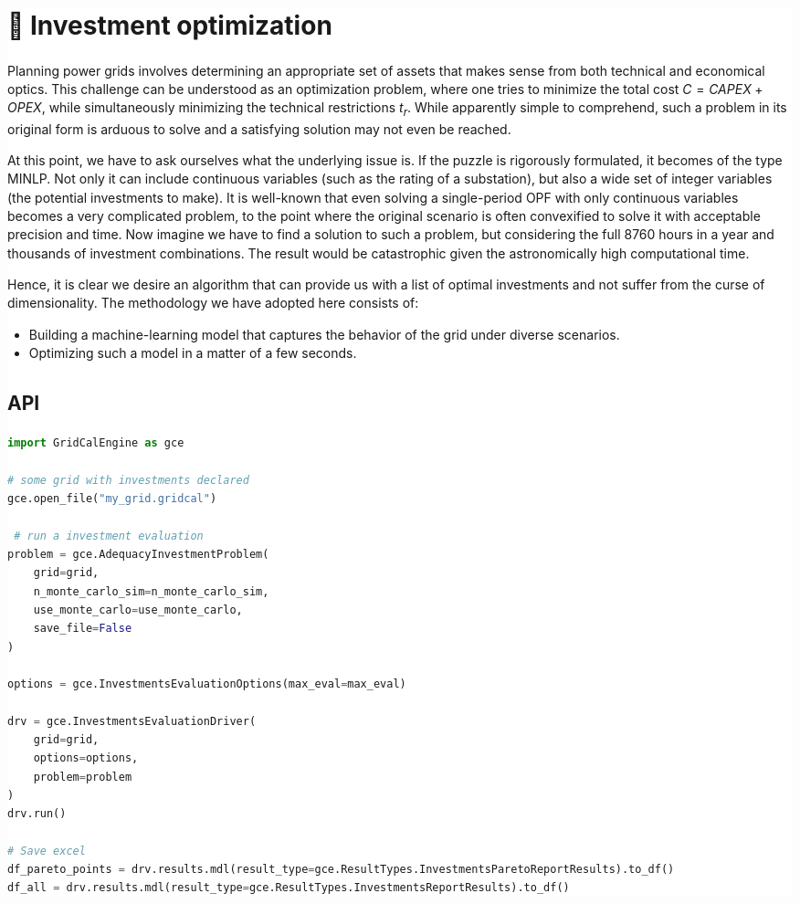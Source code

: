 # 🏦 Investment optimization


Planning power grids involves determining an appropriate set of assets that makes sense from both
technical and economical optics. This challenge can be understood as an optimization problem, where one tries to
minimize the total cost $C = CAPEX+OPEX$, while simultaneously minimizing the technical restrictions
$t_r$. While apparently simple to comprehend, such a problem in its original form is arduous to solve and a
satisfying solution may not even be reached.

At this point, we have to ask ourselves what the underlying issue is. If the puzzle is rigorously formulated, it
becomes of the type MINLP. Not only it can include continuous variables (such as the rating of a substation), but
also a wide set of integer variables (the potential investments to make). It is well-known that even solving a
single-period OPF with only continuous variables becomes a very complicated problem, to the point where the
original scenario is often convexified to solve it with acceptable precision and time. Now imagine we have to find a
solution to such a problem, but considering the full 8760 hours in a year and thousands of investment combinations.
The result would be catastrophic given the astronomically high computational time.

Hence, it is clear we desire an algorithm that can provide us with a list of optimal investments and not suffer from
the curse of dimensionality. The methodology we have adopted here consists of:

- Building a machine-learning model that captures the behavior of the grid under diverse scenarios.
- Optimizing such a model in a matter of a few seconds.


## API

```python
import GridCalEngine as gce

# some grid with investments declared
gce.open_file("my_grid.gridcal")

 # run a investment evaluation
problem = gce.AdequacyInvestmentProblem(
    grid=grid,
    n_monte_carlo_sim=n_monte_carlo_sim,
    use_monte_carlo=use_monte_carlo,
    save_file=False
)

options = gce.InvestmentsEvaluationOptions(max_eval=max_eval)

drv = gce.InvestmentsEvaluationDriver(
    grid=grid,
    options=options,
    problem=problem
)
drv.run()

# Save excel
df_pareto_points = drv.results.mdl(result_type=gce.ResultTypes.InvestmentsParetoReportResults).to_df()
df_all = drv.results.mdl(result_type=gce.ResultTypes.InvestmentsReportResults).to_df()
```
